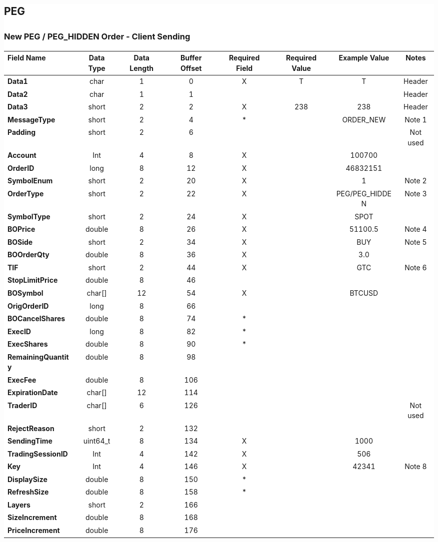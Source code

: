 ## PEG

### New PEG / PEG\_HIDDEN Order - Client Sending

| Field Name | Data Type | Data Length | Buffer Offset | Required Field | Required Value | Example Value | Notes |
| :--- | :---: | :---: | :---: | :---: | :---: | :---: | :---: |
| **Data1** | char | 1 | 0 | X | T | T | Header |
| **Data2** | char | 1 | 1 |  |  |  | Header |
| **Data3** | short | 2 | 2 | X | 238 | 238 | Header |
| **MessageType** | short | 2 | 4 | \* |  | ORDER\_NEW | Note 1 |
| **Padding** | short | 2 | 6 |  |  |  | Not used |
| **Account** | Int | 4 | 8 | X |  | 100700 |  |
| **OrderID** | long | 8 | 12 | X |  | 46832151 |  |
| **SymbolEnum** | short | 2 | 20 | X |  | 1 | Note 2 |
| **OrderType** | short | 2 | 22 | X |  | PEG/PEG\_HIDDEN | Note 3 |
| **SymbolType** | short | 2 | 24 | X |  | SPOT |  |
| **BOPrice** | double | 8 | 26 | X |  | 51100.5 | Note 4 |
| **BOSide** | short | 2 | 34 | X |  | BUY | Note 5 |
| **BOOrderQty** | double  | 8 | 36 | X |  | 3.0 |  |
| **TIF** | short | 2 | 44 | X |  | GTC | Note 6 |
| **StopLimitPrice** | double | 8 | 46 |  |  |  |  |
| **BOSymbol** | char\[\] | 12 | 54 | X |  | BTCUSD |  |
| **OrigOrderID** | long | 8 | 66 |  |  |  |  |
| **BOCancelShares** | double | 8 | 74 | \* |  |  |  |
| **ExecID** | long | 8 | 82 | \* |  |  |  |
| **ExecShares** | double | 8 | 90 | \* |  |  |  |
| **RemainingQuantity** | double | 8 | 98 |  |  |  |  |
| **ExecFee** | double  | 8 | 106 |  |  |  |  |
| **ExpirationDate** | char\[\] | 12 | 114 |  |  |  |  |
| **TraderID** | char\[\] | 6 | 126 |  |  |  | Not used |
| **RejectReason** | short | 2 | 132 |  |  |  |  |
| **SendingTime** | uint64\_t | 8 | 134 | X |  | 1000 |  |
| **TradingSessionID** | Int | 4 | 142 | X |  | 506 |  |
| **Key** | Int | 4 | 146 | X |  | 42341 | Note 8 |
| **DisplaySize** | double | 8 | 150 | \* |  |  |  |
| **RefreshSize** | double  | 8 | 158 | \* |  |  |  |
| **Layers** | short | 2 | 166 |  |  |  |  |
| **SizeIncrement** | double | 8 | 168 |  |  |  |  |
| **PriceIncrement** | double | 8 | 176 |  |  |  |  |